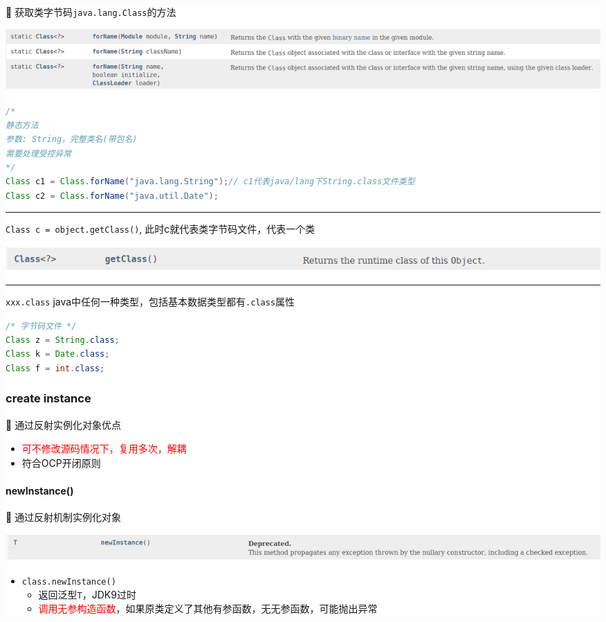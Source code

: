 🍊 获取类字节码`java.lang.Class`的方法

![](/static/2020-08-15-15-06-22.png)

```java
/*
静态方法
参数: String，完整类名(带包名)
需要处理受控异常
*/
Class c1 = Class.forName("java.lang.String");// c1代表java/lang下String.class文件类型
Class c2 = Class.forName("java.util.Date");
```

---

`Class c = object.getClass()`, 此时c就代表类字节码文件，代表一个类

![](/static/2020-08-15-15-18-34.png)

---

`xxx.class` java中任何一种类型，包括基本数据类型都有`.class`属性

```java
/* 字节码文件 */
Class z = String.class;
Class k = Date.class;
Class f = int.class;
```

### create instance

🍊 通过反射实例化对象优点

* <font color="red">可不修改源码情况下，复用多次，解耦</font>
* 符合OCP开闭原则

#### newInstance()

🍊 通过反射机制实例化对象

![](/static/2020-08-15-19-28-52.png)

* `class.newInstance()`
  * 返回泛型`T`，JDK9过时
  * <font color="red">调用无参构造函数</font>，如果原类定义了其他有参函数，无无参函数，可能抛出异常
